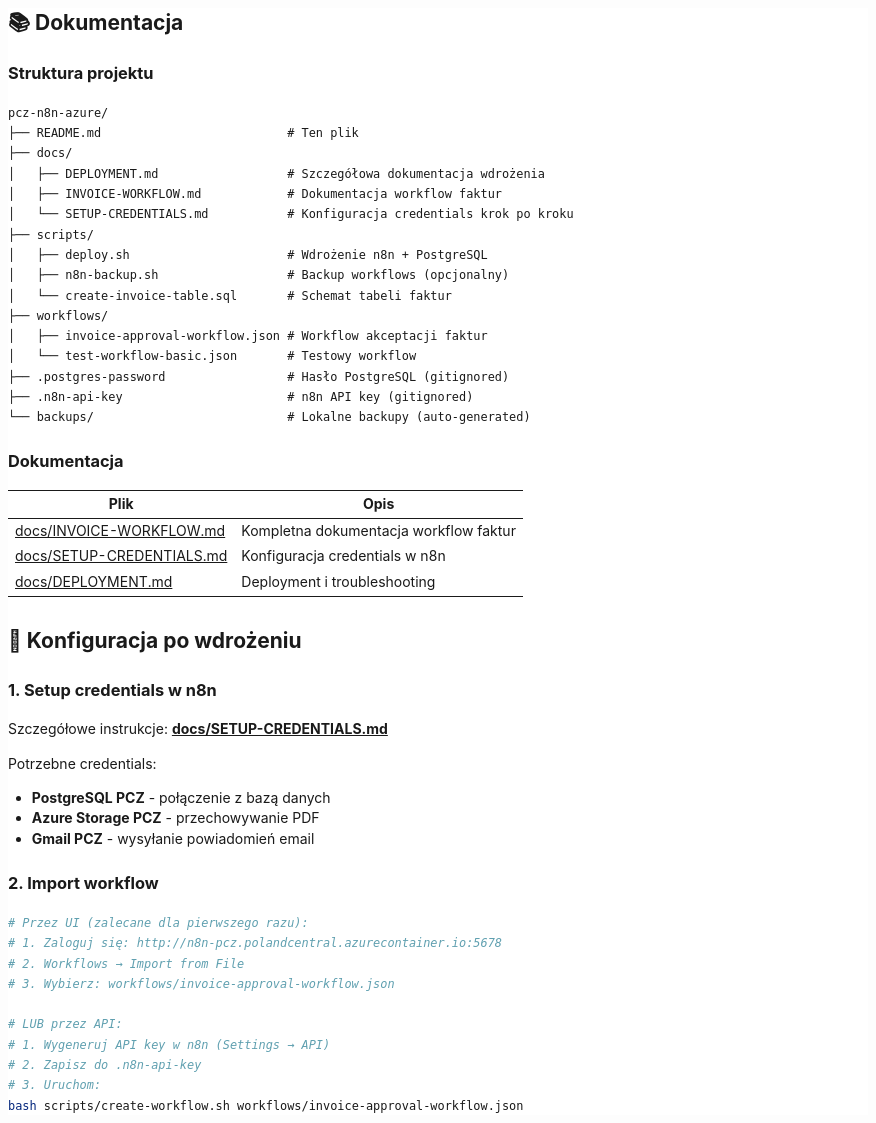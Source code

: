 ## 📚 Dokumentacja

### Struktura projektu

```
pcz-n8n-azure/
├── README.md                          # Ten plik
├── docs/
│   ├── DEPLOYMENT.md                  # Szczegółowa dokumentacja wdrożenia
│   ├── INVOICE-WORKFLOW.md            # Dokumentacja workflow faktur
│   └── SETUP-CREDENTIALS.md           # Konfiguracja credentials krok po kroku
├── scripts/
│   ├── deploy.sh                      # Wdrożenie n8n + PostgreSQL
│   ├── n8n-backup.sh                  # Backup workflows (opcjonalny)
│   └── create-invoice-table.sql       # Schemat tabeli faktur
├── workflows/
│   ├── invoice-approval-workflow.json # Workflow akceptacji faktur
│   └── test-workflow-basic.json       # Testowy workflow
├── .postgres-password                 # Hasło PostgreSQL (gitignored)
├── .n8n-api-key                       # n8n API key (gitignored)
└── backups/                           # Lokalne backupy (auto-generated)
```

### Dokumentacja

| Plik | Opis |
|------|------|
| [docs/INVOICE-WORKFLOW.md](docs/INVOICE-WORKFLOW.md) | Kompletna dokumentacja workflow faktur |
| [docs/SETUP-CREDENTIALS.md](docs/SETUP-CREDENTIALS.md) | Konfiguracja credentials w n8n |
| [docs/DEPLOYMENT.md](docs/DEPLOYMENT.md) | Deployment i troubleshooting |

## 🔧 Konfiguracja po wdrożeniu

### 1. Setup credentials w n8n

Szczegółowe instrukcje: **[docs/SETUP-CREDENTIALS.md](docs/SETUP-CREDENTIALS.md)**

Potrzebne credentials:
- **PostgreSQL PCZ** - połączenie z bazą danych
- **Azure Storage PCZ** - przechowywanie PDF
- **Gmail PCZ** - wysyłanie powiadomień email

### 2. Import workflow

```bash
# Przez UI (zalecane dla pierwszego razu):
# 1. Zaloguj się: http://n8n-pcz.polandcentral.azurecontainer.io:5678
# 2. Workflows → Import from File
# 3. Wybierz: workflows/invoice-approval-workflow.json

# LUB przez API:
# 1. Wygeneruj API key w n8n (Settings → API)
# 2. Zapisz do .n8n-api-key
# 3. Uruchom:
bash scripts/create-workflow.sh workflows/invoice-approval-workflow.json
```
